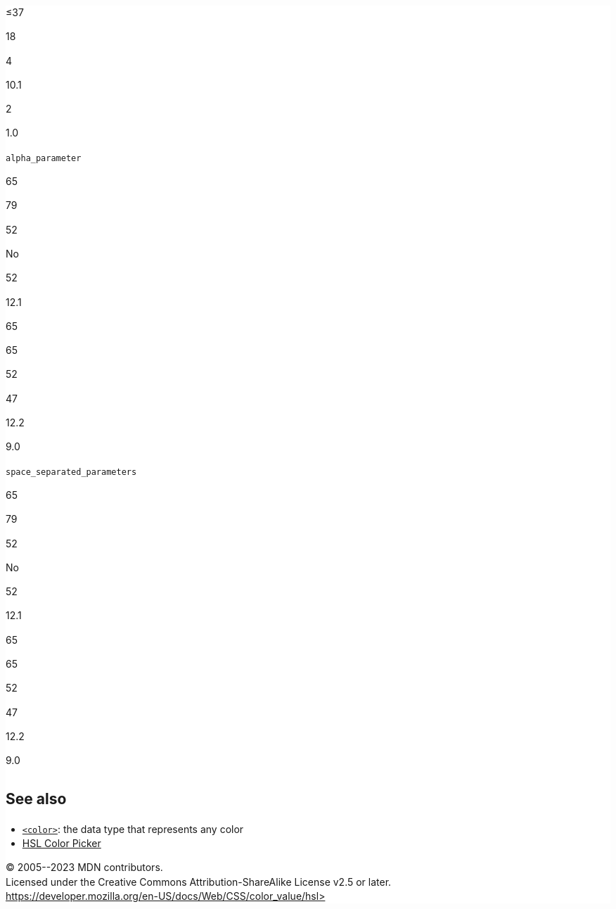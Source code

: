 ≤37

18

4

10.1

2

1.0

`alpha_parameter`

65

79

52

No

52

12.1

65

65

52

47

12.2

9.0

`space_separated_parameters`

65

79

52

No

52

12.1

65

65

52

47

12.2

9.0

See also
--------

- [`<color>`](color_value.md): the data type that represents any color
- [HSL Color Picker](https://hslpicker.com/)

© 2005--2023 MDN contributors.\
Licensed under the Creative Commons Attribution-ShareAlike License v2.5
or later.\
https://developer.mozilla.org/en-US/docs/Web/CSS/color_value/hsl>
